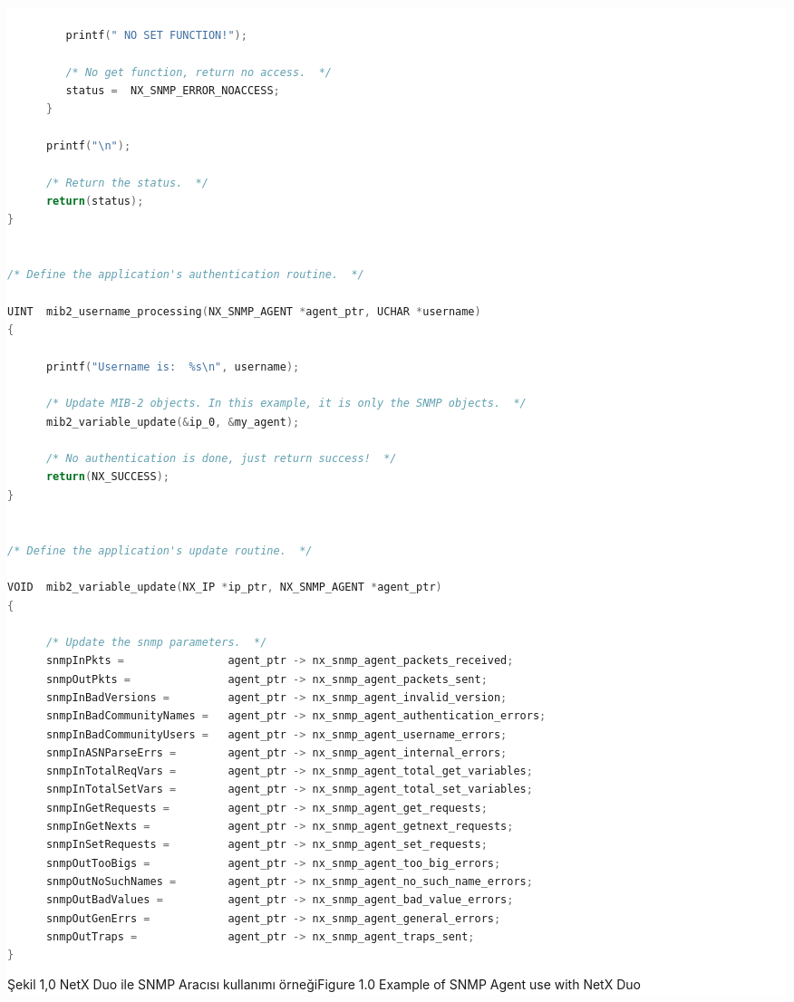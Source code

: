```c
  
         printf(" NO SET FUNCTION!");
  
         /* No get function, return no access.  */
         status =  NX_SNMP_ERROR_NOACCESS;
      }
  
      printf("\n");

      /* Return the status.  */
      return(status);
}
  
  
/* Define the application's authentication routine.  */
  
UINT  mib2_username_processing(NX_SNMP_AGENT *agent_ptr, UCHAR *username)
{
  
      printf("Username is:  %s\n", username);
  
      /* Update MIB-2 objects. In this example, it is only the SNMP objects.  */
      mib2_variable_update(&ip_0, &my_agent);
  
      /* No authentication is done, just return success!  */
      return(NX_SUCCESS);
}
  
  
/* Define the application's update routine.  */ 
  
VOID  mib2_variable_update(NX_IP *ip_ptr, NX_SNMP_AGENT *agent_ptr)
{
  
      /* Update the snmp parameters.  */
      snmpInPkts =                agent_ptr -> nx_snmp_agent_packets_received;
      snmpOutPkts =               agent_ptr -> nx_snmp_agent_packets_sent;
      snmpInBadVersions =         agent_ptr -> nx_snmp_agent_invalid_version;
      snmpInBadCommunityNames =   agent_ptr -> nx_snmp_agent_authentication_errors;
      snmpInBadCommunityUsers =   agent_ptr -> nx_snmp_agent_username_errors; 
      snmpInASNParseErrs =        agent_ptr -> nx_snmp_agent_internal_errors;
      snmpInTotalReqVars =        agent_ptr -> nx_snmp_agent_total_get_variables;
      snmpInTotalSetVars =        agent_ptr -> nx_snmp_agent_total_set_variables;
      snmpInGetRequests =         agent_ptr -> nx_snmp_agent_get_requests;
      snmpInGetNexts =            agent_ptr -> nx_snmp_agent_getnext_requests;
      snmpInSetRequests =         agent_ptr -> nx_snmp_agent_set_requests;
      snmpOutTooBigs =            agent_ptr -> nx_snmp_agent_too_big_errors;
      snmpOutNoSuchNames =        agent_ptr -> nx_snmp_agent_no_such_name_errors;
      snmpOutBadValues =          agent_ptr -> nx_snmp_agent_bad_value_errors;
      snmpOutGenErrs =            agent_ptr -> nx_snmp_agent_general_errors;
      snmpOutTraps =              agent_ptr -> nx_snmp_agent_traps_sent;
}   
```
<span data-ttu-id="1ee0f-140">Şekil 1,0 NetX Duo ile SNMP Aracısı kullanımı örneği</span><span class="sxs-lookup"><span data-stu-id="1ee0f-140">Figure 1.0 Example of SNMP Agent use with NetX Duo</span></span>

